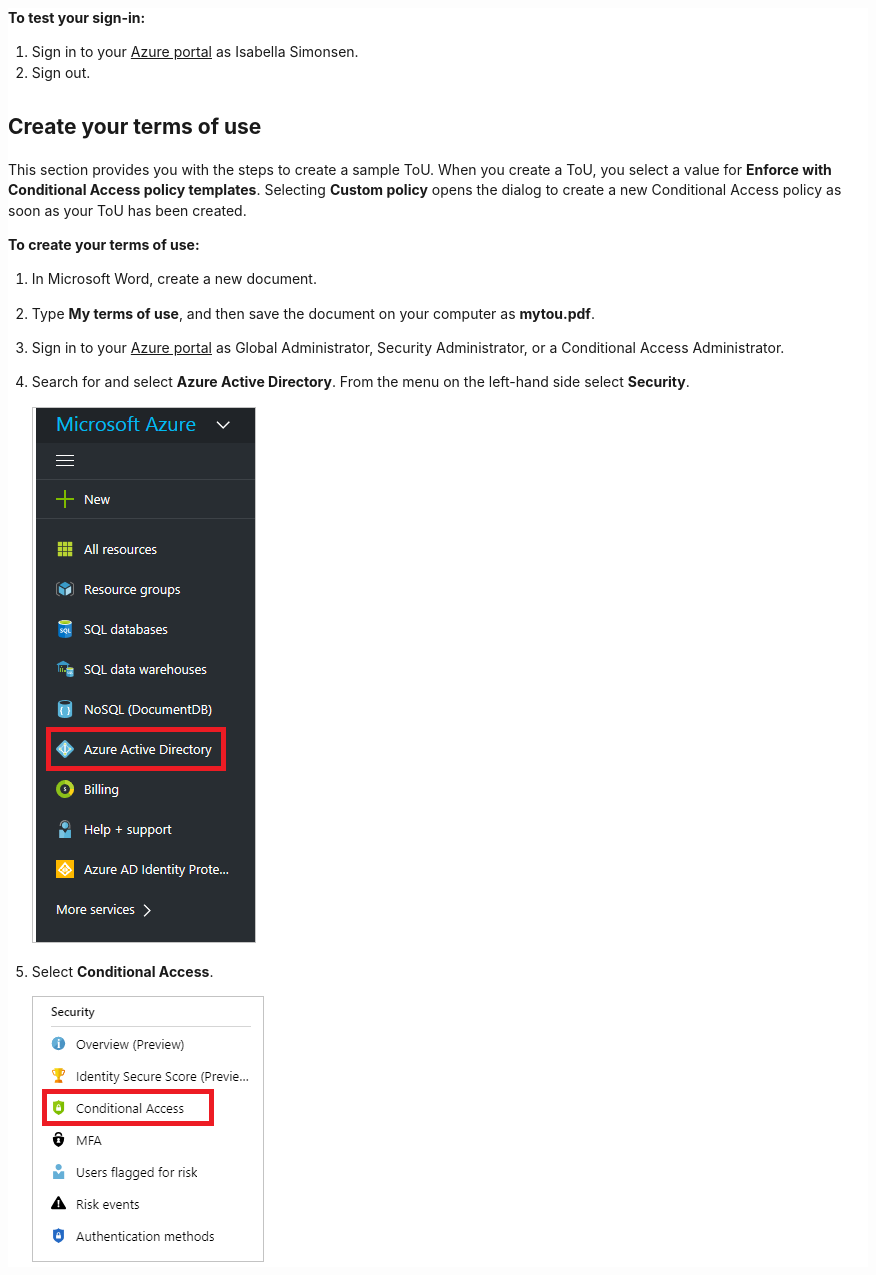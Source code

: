 **To test your sign-in:**

1. Sign in to your [Azure portal](https://portal.azure.com/) as Isabella Simonsen.
1. Sign out.

## Create your terms of use

This section provides you with the steps to create a sample ToU. When you create a ToU, you select a value for **Enforce with Conditional Access policy templates**. Selecting **Custom policy** opens the dialog to create a new Conditional Access policy as soon as your ToU has been created.

**To create your terms of use:**

1. In Microsoft Word, create a new document.
1. Type **My terms of use**, and then save the document on your computer as **mytou.pdf**.
1. Sign in to your [Azure portal](https://portal.azure.com) as Global Administrator, Security Administrator, or a Conditional Access Administrator.
1. Search for and select **Azure Active Directory**. From the menu on the left-hand side select **Security**.

   ![Azure Active Directory](./media/require-tou/02.png)

1. Select **Conditional Access**.

   ![Conditional Access](./media/require-tou/03.png)